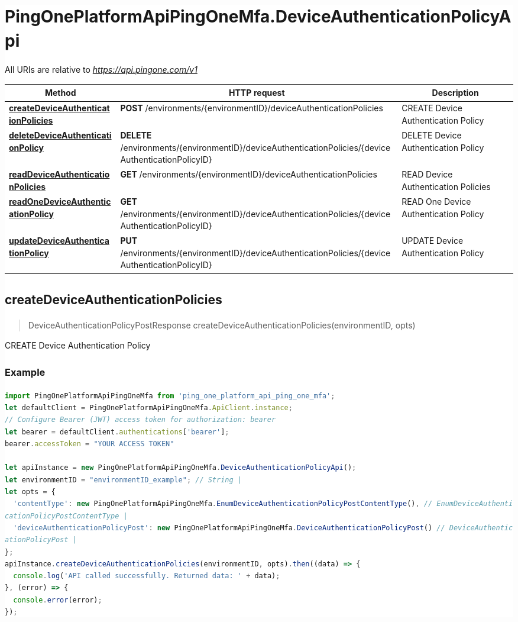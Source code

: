 # PingOnePlatformApiPingOneMfa.DeviceAuthenticationPolicyApi

All URIs are relative to *https://api.pingone.com/v1*

Method | HTTP request | Description
------------- | ------------- | -------------
[**createDeviceAuthenticationPolicies**](DeviceAuthenticationPolicyApi.md#createDeviceAuthenticationPolicies) | **POST** /environments/{environmentID}/deviceAuthenticationPolicies | CREATE Device Authentication Policy
[**deleteDeviceAuthenticationPolicy**](DeviceAuthenticationPolicyApi.md#deleteDeviceAuthenticationPolicy) | **DELETE** /environments/{environmentID}/deviceAuthenticationPolicies/{deviceAuthenticationPolicyID} | DELETE Device Authentication Policy
[**readDeviceAuthenticationPolicies**](DeviceAuthenticationPolicyApi.md#readDeviceAuthenticationPolicies) | **GET** /environments/{environmentID}/deviceAuthenticationPolicies | READ Device Authentication Policies
[**readOneDeviceAuthenticationPolicy**](DeviceAuthenticationPolicyApi.md#readOneDeviceAuthenticationPolicy) | **GET** /environments/{environmentID}/deviceAuthenticationPolicies/{deviceAuthenticationPolicyID} | READ One Device Authentication Policy
[**updateDeviceAuthenticationPolicy**](DeviceAuthenticationPolicyApi.md#updateDeviceAuthenticationPolicy) | **PUT** /environments/{environmentID}/deviceAuthenticationPolicies/{deviceAuthenticationPolicyID} | UPDATE Device Authentication Policy



## createDeviceAuthenticationPolicies

> DeviceAuthenticationPolicyPostResponse createDeviceAuthenticationPolicies(environmentID, opts)

CREATE Device Authentication Policy

### Example

```javascript
import PingOnePlatformApiPingOneMfa from 'ping_one_platform_api_ping_one_mfa';
let defaultClient = PingOnePlatformApiPingOneMfa.ApiClient.instance;
// Configure Bearer (JWT) access token for authorization: bearer
let bearer = defaultClient.authentications['bearer'];
bearer.accessToken = "YOUR ACCESS TOKEN"

let apiInstance = new PingOnePlatformApiPingOneMfa.DeviceAuthenticationPolicyApi();
let environmentID = "environmentID_example"; // String | 
let opts = {
  'contentType': new PingOnePlatformApiPingOneMfa.EnumDeviceAuthenticationPolicyPostContentType(), // EnumDeviceAuthenticationPolicyPostContentType | 
  'deviceAuthenticationPolicyPost': new PingOnePlatformApiPingOneMfa.DeviceAuthenticationPolicyPost() // DeviceAuthenticationPolicyPost | 
};
apiInstance.createDeviceAuthenticationPolicies(environmentID, opts).then((data) => {
  console.log('API called successfully. Returned data: ' + data);
}, (error) => {
  console.error(error);
});

```
